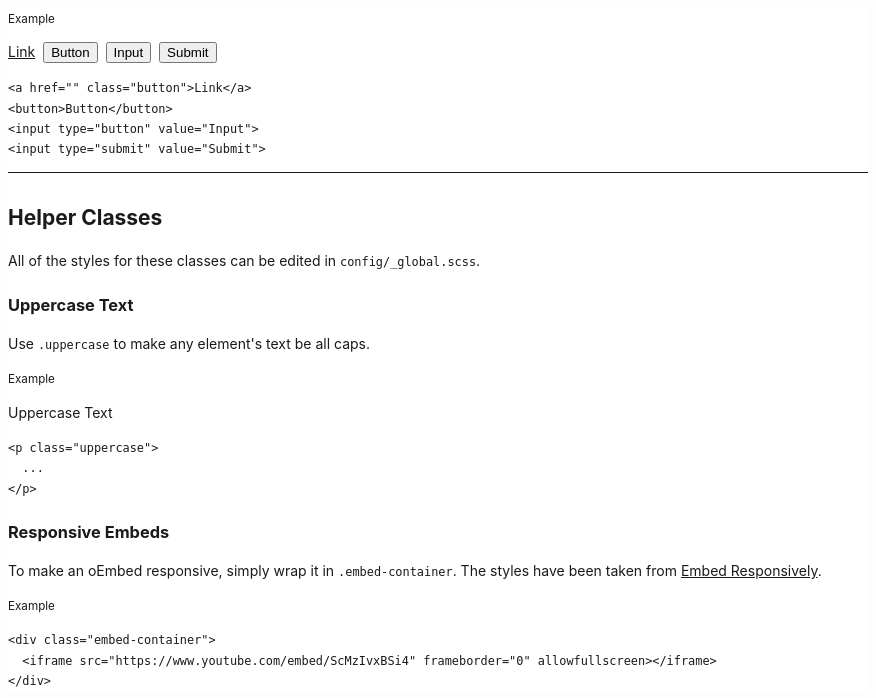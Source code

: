 <div class="example hpad clearfix">
  <small class="label uppercase">Example</small>
  <p>
    <a href="#" class="button">Link</a>&nbsp;
    <button>Button</button>&nbsp;
    <input type="button" value="Input">&nbsp;
    <input type="submit" value="Submit">
  </p>
</div>

```
<a href="" class="button">Link</a>
<button>Button</button>
<input type="button" value="Input">
<input type="submit" value="Submit">
```

---

## Helper Classes

All of the styles for these classes can be edited in `config/_global.scss`.

### Uppercase Text

Use `.uppercase` to make any element's text be all caps.

<div class="example hpad clearfix">
  <small class="label uppercase">Example</small>
  <p class="uppercase">
    Uppercase Text
  </p>
</div>

```
<p class="uppercase">
  ...
</p>
```

### Responsive Embeds

To make an oEmbed responsive, simply wrap it in `.embed-container`. The styles have been taken from [Embed Responsively](http://embedresponsively.com/).

<div class="example hpad clearfix">
  <small class="label uppercase">Example</small>
  <div class="embed-container">
    <iframe src="https://www.youtube.com/embed/ScMzIvxBSi4" frameborder="0" allowfullscreen></iframe>
  </div>
</div>

```
<div class="embed-container">
  <iframe src="https://www.youtube.com/embed/ScMzIvxBSi4" frameborder="0" allowfullscreen></iframe>
</div>
```
